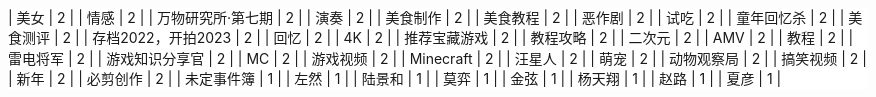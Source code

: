 | 美女 | 2 |
| 情感 | 2 |
| 万物研究所·第七期 | 2 |
| 演奏 | 2 |
| 美食制作 | 2 |
| 美食教程 | 2 |
| 恶作剧 | 2 |
| 试吃 | 2 |
| 童年回忆杀 | 2 |
| 美食测评 | 2 |
| 存档2022，开拍2023 | 2 |
| 回忆 | 2 |
| 4K | 2 |
| 推荐宝藏游戏 | 2 |
| 教程攻略 | 2 |
| 二次元 | 2 |
| AMV | 2 |
| 教程 | 2 |
| 雷电将军 | 2 |
| 游戏知识分享官 | 2 |
| MC | 2 |
| 游戏视频 | 2 |
| Minecraft | 2 |
| 汪星人 | 2 |
| 萌宠 | 2 |
| 动物观察局 | 2 |
| 搞笑视频 | 2 |
| 新年 | 2 |
| 必剪创作 | 2 |
| 未定事件簿 | 1 |
| 左然 | 1 |
| 陆景和 | 1 |
| 莫弈 | 1 |
| 金弦 | 1 |
| 杨天翔 | 1 |
| 赵路 | 1 |
| 夏彦 | 1 |